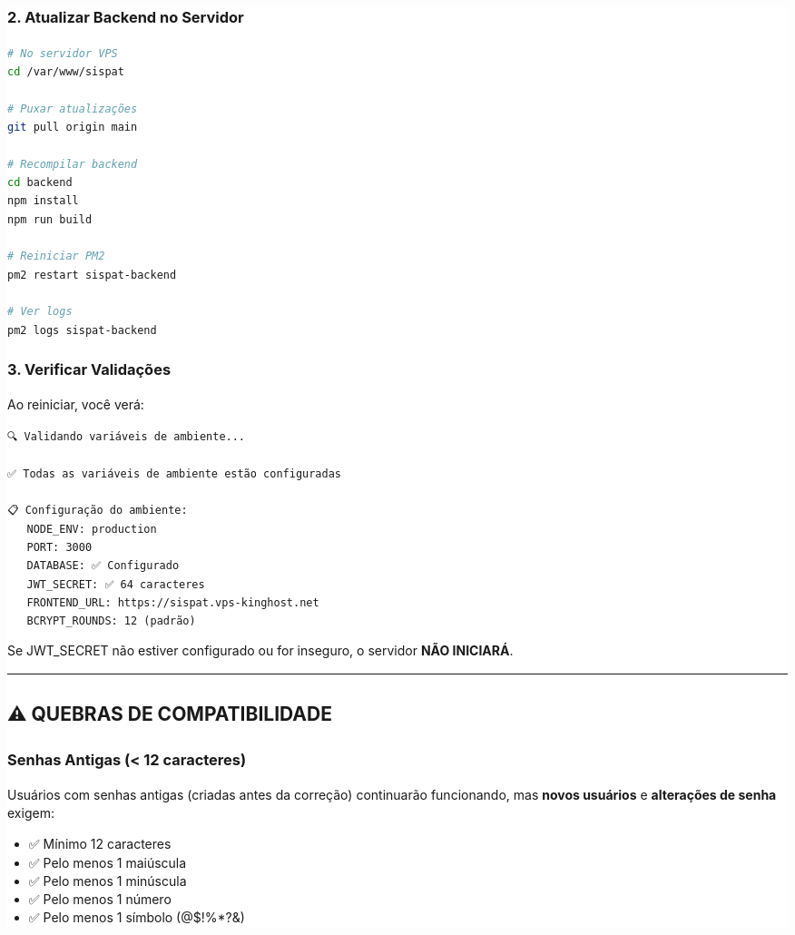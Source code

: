 ### **2. Atualizar Backend no Servidor**

```bash
# No servidor VPS
cd /var/www/sispat

# Puxar atualizações
git pull origin main

# Recompilar backend
cd backend
npm install
npm run build

# Reiniciar PM2
pm2 restart sispat-backend

# Ver logs
pm2 logs sispat-backend
```

### **3. Verificar Validações**

Ao reiniciar, você verá:

```
🔍 Validando variáveis de ambiente...

✅ Todas as variáveis de ambiente estão configuradas

📋 Configuração do ambiente:
   NODE_ENV: production
   PORT: 3000
   DATABASE: ✅ Configurado
   JWT_SECRET: ✅ 64 caracteres
   FRONTEND_URL: https://sispat.vps-kinghost.net
   BCRYPT_ROUNDS: 12 (padrão)
```

Se JWT_SECRET não estiver configurado ou for inseguro, o servidor **NÃO INICIARÁ**.

---

## ⚠️ **QUEBRAS DE COMPATIBILIDADE**

### **Senhas Antigas (< 12 caracteres)**

Usuários com senhas antigas (criadas antes da correção) continuarão funcionando, mas **novos usuários** e **alterações de senha** exigem:

- ✅ Mínimo 12 caracteres
- ✅ Pelo menos 1 maiúscula
- ✅ Pelo menos 1 minúscula
- ✅ Pelo menos 1 número
- ✅ Pelo menos 1 símbolo (@$!%*?&)
